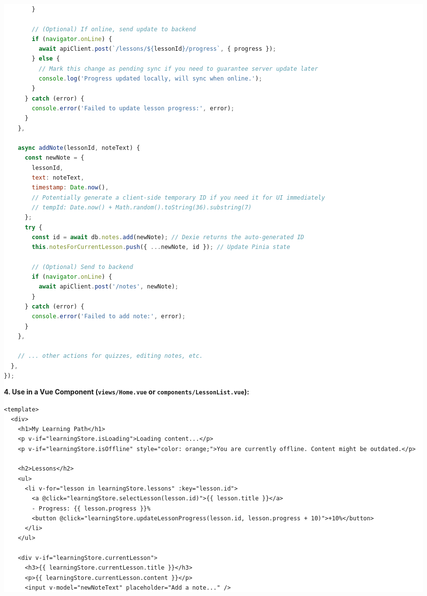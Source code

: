 ```javascript
        }

        // (Optional) If online, send update to backend
        if (navigator.onLine) {
          await apiClient.post(`/lessons/${lessonId}/progress`, { progress });
        } else {
          // Mark this change as pending sync if you need to guarantee server update later
          console.log('Progress updated locally, will sync when online.');
        }
      } catch (error) {
        console.error('Failed to update lesson progress:', error);
      }
    },

    async addNote(lessonId, noteText) {
      const newNote = {
        lessonId,
        text: noteText,
        timestamp: Date.now(),
        // Potentially generate a client-side temporary ID if you need it for UI immediately
        // tempId: Date.now() + Math.random().toString(36).substring(7)
      };
      try {
        const id = await db.notes.add(newNote); // Dexie returns the auto-generated ID
        this.notesForCurrentLesson.push({ ...newNote, id }); // Update Pinia state

        // (Optional) Send to backend
        if (navigator.onLine) {
          await apiClient.post('/notes', newNote);
        }
      } catch (error) {
        console.error('Failed to add note:', error);
      }
    },

    // ... other actions for quizzes, editing notes, etc.
  },
});
```

**4. Use in a Vue Component (`views/Home.vue` or `components/LessonList.vue`):**

```vue
<template>
  <div>
    <h1>My Learning Path</h1>
    <p v-if="learningStore.isLoading">Loading content...</p>
    <p v-if="learningStore.isOffline" style="color: orange;">You are currently offline. Content might be outdated.</p>

    <h2>Lessons</h2>
    <ul>
      <li v-for="lesson in learningStore.lessons" :key="lesson.id">
        <a @click="learningStore.selectLesson(lesson.id)">{{ lesson.title }}</a>
        - Progress: {{ lesson.progress }}%
        <button @click="learningStore.updateLessonProgress(lesson.id, lesson.progress + 10)">+10%</button>
      </li>
    </ul>

    <div v-if="learningStore.currentLesson">
      <h3>{{ learningStore.currentLesson.title }}</h3>
      <p>{{ learningStore.currentLesson.content }}</p>
      <input v-model="newNoteText" placeholder="Add a note..." />
```
